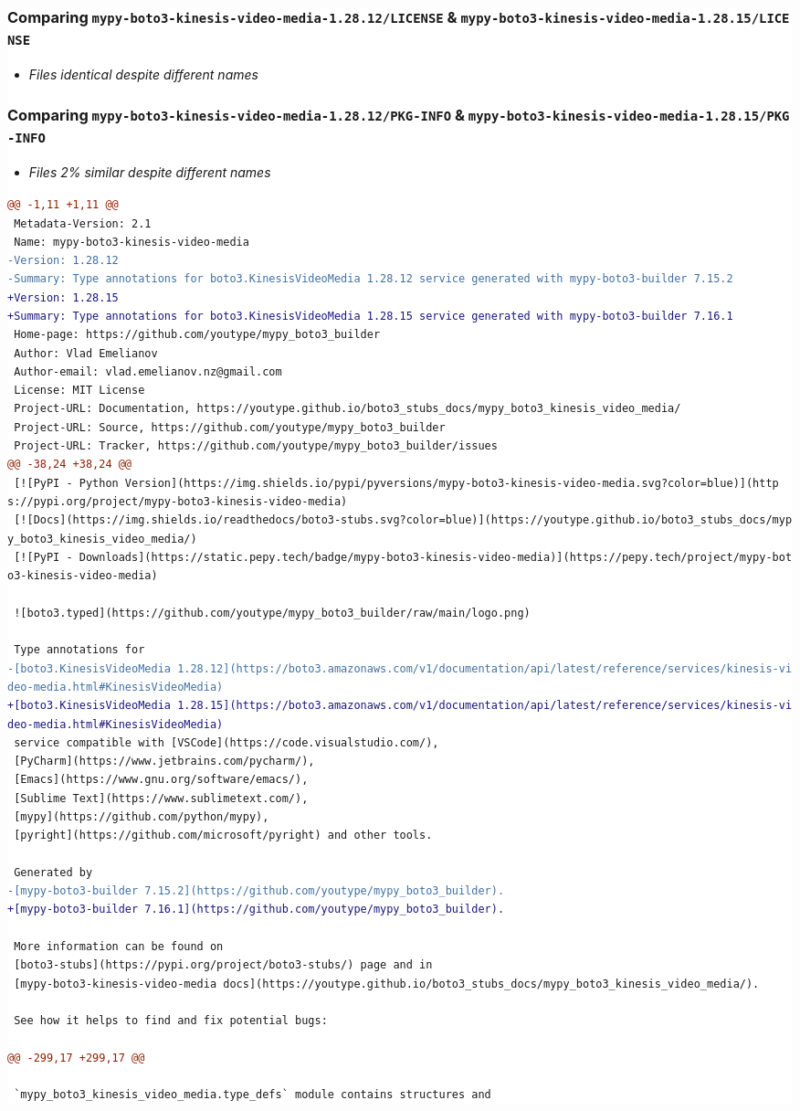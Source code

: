 ### Comparing `mypy-boto3-kinesis-video-media-1.28.12/LICENSE` & `mypy-boto3-kinesis-video-media-1.28.15/LICENSE`

 * *Files identical despite different names*

### Comparing `mypy-boto3-kinesis-video-media-1.28.12/PKG-INFO` & `mypy-boto3-kinesis-video-media-1.28.15/PKG-INFO`

 * *Files 2% similar despite different names*

```diff
@@ -1,11 +1,11 @@
 Metadata-Version: 2.1
 Name: mypy-boto3-kinesis-video-media
-Version: 1.28.12
-Summary: Type annotations for boto3.KinesisVideoMedia 1.28.12 service generated with mypy-boto3-builder 7.15.2
+Version: 1.28.15
+Summary: Type annotations for boto3.KinesisVideoMedia 1.28.15 service generated with mypy-boto3-builder 7.16.1
 Home-page: https://github.com/youtype/mypy_boto3_builder
 Author: Vlad Emelianov
 Author-email: vlad.emelianov.nz@gmail.com
 License: MIT License
 Project-URL: Documentation, https://youtype.github.io/boto3_stubs_docs/mypy_boto3_kinesis_video_media/
 Project-URL: Source, https://github.com/youtype/mypy_boto3_builder
 Project-URL: Tracker, https://github.com/youtype/mypy_boto3_builder/issues
@@ -38,24 +38,24 @@
 [![PyPI - Python Version](https://img.shields.io/pypi/pyversions/mypy-boto3-kinesis-video-media.svg?color=blue)](https://pypi.org/project/mypy-boto3-kinesis-video-media)
 [![Docs](https://img.shields.io/readthedocs/boto3-stubs.svg?color=blue)](https://youtype.github.io/boto3_stubs_docs/mypy_boto3_kinesis_video_media/)
 [![PyPI - Downloads](https://static.pepy.tech/badge/mypy-boto3-kinesis-video-media)](https://pepy.tech/project/mypy-boto3-kinesis-video-media)
 
 ![boto3.typed](https://github.com/youtype/mypy_boto3_builder/raw/main/logo.png)
 
 Type annotations for
-[boto3.KinesisVideoMedia 1.28.12](https://boto3.amazonaws.com/v1/documentation/api/latest/reference/services/kinesis-video-media.html#KinesisVideoMedia)
+[boto3.KinesisVideoMedia 1.28.15](https://boto3.amazonaws.com/v1/documentation/api/latest/reference/services/kinesis-video-media.html#KinesisVideoMedia)
 service compatible with [VSCode](https://code.visualstudio.com/),
 [PyCharm](https://www.jetbrains.com/pycharm/),
 [Emacs](https://www.gnu.org/software/emacs/),
 [Sublime Text](https://www.sublimetext.com/),
 [mypy](https://github.com/python/mypy),
 [pyright](https://github.com/microsoft/pyright) and other tools.
 
 Generated by
-[mypy-boto3-builder 7.15.2](https://github.com/youtype/mypy_boto3_builder).
+[mypy-boto3-builder 7.16.1](https://github.com/youtype/mypy_boto3_builder).
 
 More information can be found on
 [boto3-stubs](https://pypi.org/project/boto3-stubs/) page and in
 [mypy-boto3-kinesis-video-media docs](https://youtype.github.io/boto3_stubs_docs/mypy_boto3_kinesis_video_media/).
 
 See how it helps to find and fix potential bugs:
 
@@ -299,17 +299,17 @@
 
 `mypy_boto3_kinesis_video_media.type_defs` module contains structures and
```